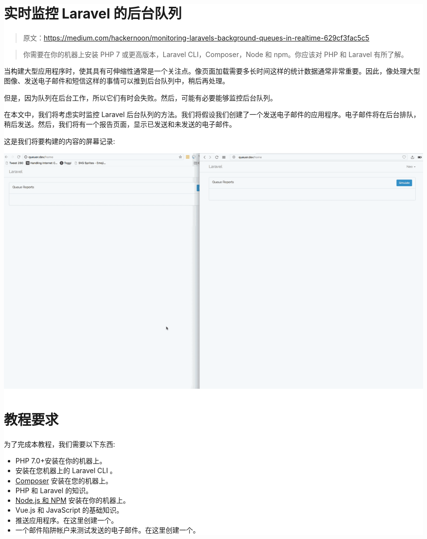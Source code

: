 # 实时监控 Laravel 的后台队列

> 原文：<https://medium.com/hackernoon/monitoring-laravels-background-queues-in-realtime-629cf3fac5c5>

> 你需要在你的机器上安装 PHP 7 或更高版本，Laravel CLI，Composer，Node 和 npm。你应该对 PHP 和 Laravel 有所了解。

当构建大型应用程序时，使其具有可伸缩性通常是一个关注点。像页面加载需要多长时间这样的统计数据通常非常重要。因此，像处理大型图像、发送电子邮件和短信这样的事情可以推到后台队列中，稍后再处理。

但是，因为队列在后台工作，所以它们有时会失败。然后，可能有必要能够监控后台队列。

在本文中，我们将考虑实时监控 Laravel 后台队列的方法。我们将假设我们创建了一个发送电子邮件的应用程序。电子邮件将在后台排队，稍后发送。然后，我们将有一个报告页面，显示已发送和未发送的电子邮件。

这是我们将要构建的内容的屏幕记录:

![](img/d9c5fccbf9d5141fe1e5921cf37dee46.png)

# 教程要求

为了完成本教程，我们需要以下东西:

*   PHP 7.0+安装在你的机器上。
*   安装在您机器上的 Laravel CLI 。
*   [Composer](https://getcomposer.org/doc/00-intro.md#installation-linux-unix-osx) 安装在您的机器上。
*   PHP 和 Laravel 的知识。
*   [Node.js 和 NPM](https://docs.npmjs.com/getting-started/installing-node) 安装在你的机器上。
*   Vue.js 和 JavaScript 的基础知识。
*   推送应用程序。在这里创建一个。
*   一个邮件陷阱帐户来测试发送的电子邮件。在这里创建一个。
